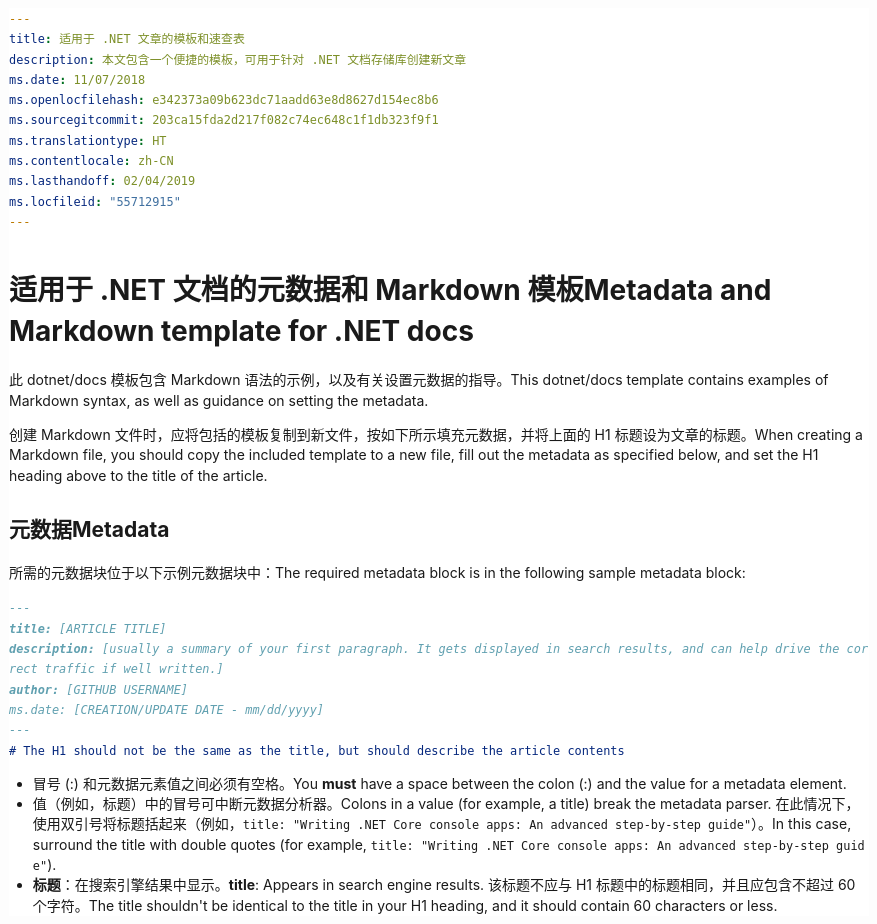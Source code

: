 ```yaml
---
title: 适用于 .NET 文章的模板和速查表
description: 本文包含一个便捷的模板，可用于针对 .NET 文档存储库创建新文章
ms.date: 11/07/2018
ms.openlocfilehash: e342373a09b623dc71aadd63e8d8627d154ec8b6
ms.sourcegitcommit: 203ca15fda2d217f082c74ec648c1f1db323f9f1
ms.translationtype: HT
ms.contentlocale: zh-CN
ms.lasthandoff: 02/04/2019
ms.locfileid: "55712915"
---
```

# <a name="metadata-and-markdown-template-for-net-docs"></a><span data-ttu-id="51f2d-103">适用于 .NET 文档的元数据和 Markdown 模板</span><span class="sxs-lookup"><span data-stu-id="51f2d-103">Metadata and Markdown template for .NET docs</span></span>

<span data-ttu-id="51f2d-104">此 dotnet/docs 模板包含 Markdown 语法的示例，以及有关设置元数据的指导。</span><span class="sxs-lookup"><span data-stu-id="51f2d-104">This dotnet/docs template contains examples of Markdown syntax, as well as guidance on setting the metadata.</span></span>

<span data-ttu-id="51f2d-105">创建 Markdown 文件时，应将包括的模板复制到新文件，按如下所示填充元数据，并将上面的 H1 标题设为文章的标题。</span><span class="sxs-lookup"><span data-stu-id="51f2d-105">When creating a Markdown file, you should copy the included template to a new file, fill out the metadata as specified below, and set the H1 heading above to the title of the article.</span></span>

## <a name="metadata"></a><span data-ttu-id="51f2d-106">元数据</span><span class="sxs-lookup"><span data-stu-id="51f2d-106">Metadata</span></span>

<span data-ttu-id="51f2d-107">所需的元数据块位于以下示例元数据块中：</span><span class="sxs-lookup"><span data-stu-id="51f2d-107">The required metadata block is in the following sample metadata block:</span></span>

```markdown
---
title: [ARTICLE TITLE]
description: [usually a summary of your first paragraph. It gets displayed in search results, and can help drive the correct traffic if well written.]
author: [GITHUB USERNAME]
ms.date: [CREATION/UPDATE DATE - mm/dd/yyyy]
---
# The H1 should not be the same as the title, but should describe the article contents
```

- <span data-ttu-id="51f2d-108">冒号 (:) 和元数据元素值之间必须有空格。</span><span class="sxs-lookup"><span data-stu-id="51f2d-108">You **must** have a space between the colon (:) and the value for a metadata element.</span></span>
- <span data-ttu-id="51f2d-109">值（例如，标题）中的冒号可中断元数据分析器。</span><span class="sxs-lookup"><span data-stu-id="51f2d-109">Colons in a value (for example, a title) break the metadata parser.</span></span> <span data-ttu-id="51f2d-110">在此情况下，使用双引号将标题括起来（例如，`title: "Writing .NET Core console apps: An advanced step-by-step guide"`）。</span><span class="sxs-lookup"><span data-stu-id="51f2d-110">In this case, surround the title with double quotes (for example, `title: "Writing .NET Core console apps: An advanced step-by-step guide"`).</span></span>
- <span data-ttu-id="51f2d-111">**标题**：在搜索引擎结果中显示。</span><span class="sxs-lookup"><span data-stu-id="51f2d-111">**title**: Appears in search engine results.</span></span> <span data-ttu-id="51f2d-112">该标题不应与 H1 标题中的标题相同，并且应包含不超过 60 个字符。</span><span class="sxs-lookup"><span data-stu-id="51f2d-112">The title shouldn't be identical to the title in your H1 heading, and it should contain 60 characters or less.</span></span>